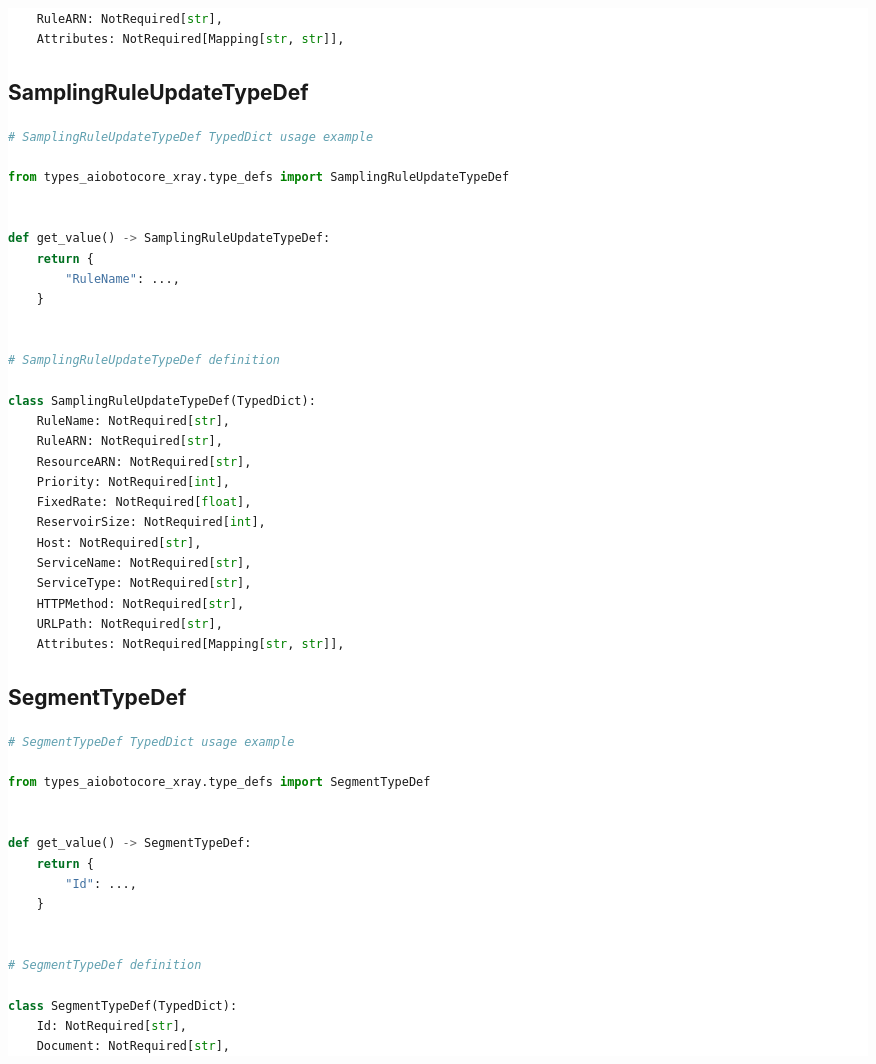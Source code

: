 ```python
    RuleARN: NotRequired[str],
    Attributes: NotRequired[Mapping[str, str]],
```

## SamplingRuleUpdateTypeDef

```python
# SamplingRuleUpdateTypeDef TypedDict usage example

from types_aiobotocore_xray.type_defs import SamplingRuleUpdateTypeDef


def get_value() -> SamplingRuleUpdateTypeDef:
    return {
        "RuleName": ...,
    }


# SamplingRuleUpdateTypeDef definition

class SamplingRuleUpdateTypeDef(TypedDict):
    RuleName: NotRequired[str],
    RuleARN: NotRequired[str],
    ResourceARN: NotRequired[str],
    Priority: NotRequired[int],
    FixedRate: NotRequired[float],
    ReservoirSize: NotRequired[int],
    Host: NotRequired[str],
    ServiceName: NotRequired[str],
    ServiceType: NotRequired[str],
    HTTPMethod: NotRequired[str],
    URLPath: NotRequired[str],
    Attributes: NotRequired[Mapping[str, str]],
```

## SegmentTypeDef

```python
# SegmentTypeDef TypedDict usage example

from types_aiobotocore_xray.type_defs import SegmentTypeDef


def get_value() -> SegmentTypeDef:
    return {
        "Id": ...,
    }


# SegmentTypeDef definition

class SegmentTypeDef(TypedDict):
    Id: NotRequired[str],
    Document: NotRequired[str],
```
